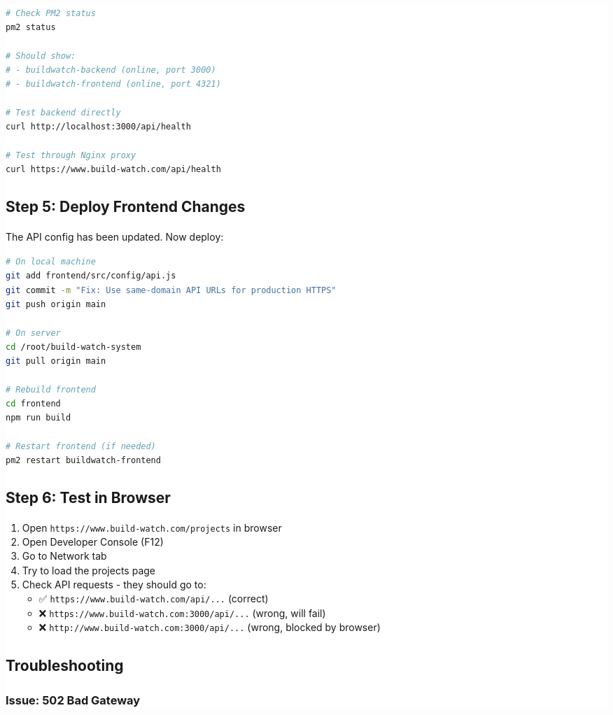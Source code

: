 ```bash
# Check PM2 status
pm2 status

# Should show:
# - buildwatch-backend (online, port 3000)
# - buildwatch-frontend (online, port 4321)

# Test backend directly
curl http://localhost:3000/api/health

# Test through Nginx proxy
curl https://www.build-watch.com/api/health
```

## Step 5: Deploy Frontend Changes

The API config has been updated. Now deploy:

```bash
# On local machine
git add frontend/src/config/api.js
git commit -m "Fix: Use same-domain API URLs for production HTTPS"
git push origin main

# On server
cd /root/build-watch-system
git pull origin main

# Rebuild frontend
cd frontend
npm run build

# Restart frontend (if needed)
pm2 restart buildwatch-frontend
```

## Step 6: Test in Browser

1. Open `https://www.build-watch.com/projects` in browser
2. Open Developer Console (F12)
3. Go to Network tab
4. Try to load the projects page
5. Check API requests - they should go to:
   - ✅ `https://www.build-watch.com/api/...` (correct)
   - ❌ `https://www.build-watch.com:3000/api/...` (wrong, will fail)
   - ❌ `http://www.build-watch.com:3000/api/...` (wrong, blocked by browser)

## Troubleshooting

### Issue: 502 Bad Gateway
